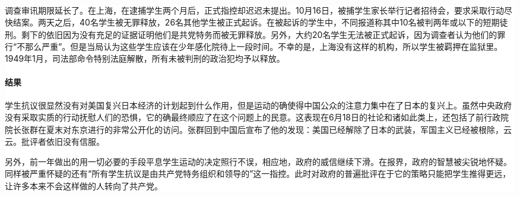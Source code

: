 调查审讯期限延长了。在上海，在逮捕学生两个月后，正式指控却迟迟未提出。10月16日，被捕学生家长举行记者招待会，要求采取行动尽快结案。两天之后，40名学生被无罪释放，26名其他学生被正式起诉。在被起诉的学生中，不同报道称其中10名被判两年或以下的短期徒刑。剩下的依旧因为没有充足的证据证明他们是共党特务而被无罪释放。另外，大约20名学生无法被正式起诉，因为调查者认为他们的罪行“不那么严重”。但是当局认为这些学生应该在少年感化院待上一段时间。不幸的是，上海没有这样的机构，所以学生被羁押在监狱里。1949年1月，司法部命令特别法庭解散，所有未被判刑的政治犯均予以释放。

#### 结果

学生抗议很显然没有对美国复兴日本经济的计划起到什么作用，但是运动的确使得中国公众的注意力集中在了日本的复兴上。虽然中央政府没有采取实质的行动抚慰人们的恐惧，它的确最终顺应了在这个问题上的民意。这表现在6月18日的社论和诸如此类上，还包括了前行政院院长张群在夏末对东京进行的非常公开化的访问。张群回到中国后宣布了他的发现：美国已经解除了日本的武装，军国主义已经被根除，云云。批评者依旧没有信服。

另外，前一年做出的用一切必要的手段平息学生运动的决定照行不误，相应地，政府的威信继续下滑。在报界，政府的智慧被尖锐地怀疑。同样被严重怀疑的还有“所有学生抗议是由共产党特务组织和领导的”这一指控。此时对政府的普遍批评在于它的策略只能把学生推得更远，让许多本来不会这样做的人转向了共产党。